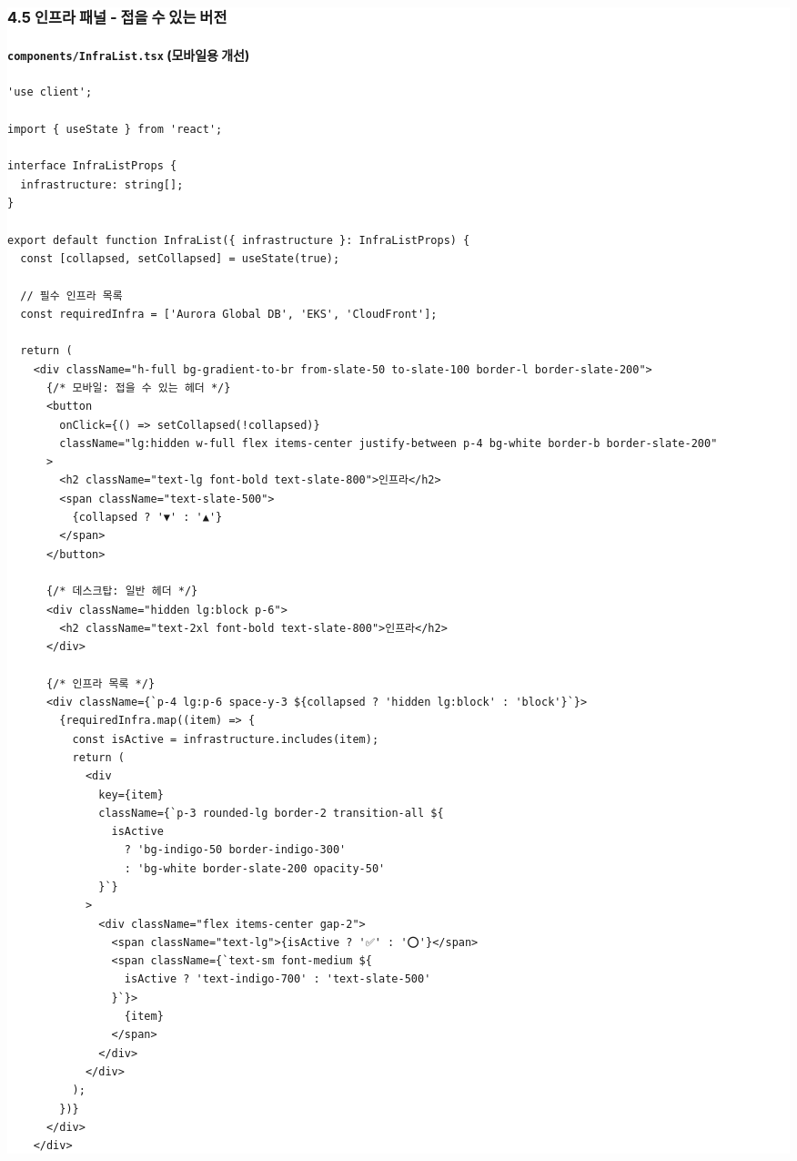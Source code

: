 ### 4.5 인프라 패널 - 접을 수 있는 버전

#### `components/InfraList.tsx` (모바일용 개선)
```tsx
'use client';

import { useState } from 'react';

interface InfraListProps {
  infrastructure: string[];
}

export default function InfraList({ infrastructure }: InfraListProps) {
  const [collapsed, setCollapsed] = useState(true);

  // 필수 인프라 목록
  const requiredInfra = ['Aurora Global DB', 'EKS', 'CloudFront'];

  return (
    <div className="h-full bg-gradient-to-br from-slate-50 to-slate-100 border-l border-slate-200">
      {/* 모바일: 접을 수 있는 헤더 */}
      <button
        onClick={() => setCollapsed(!collapsed)}
        className="lg:hidden w-full flex items-center justify-between p-4 bg-white border-b border-slate-200"
      >
        <h2 className="text-lg font-bold text-slate-800">인프라</h2>
        <span className="text-slate-500">
          {collapsed ? '▼' : '▲'}
        </span>
      </button>

      {/* 데스크탑: 일반 헤더 */}
      <div className="hidden lg:block p-6">
        <h2 className="text-2xl font-bold text-slate-800">인프라</h2>
      </div>

      {/* 인프라 목록 */}
      <div className={`p-4 lg:p-6 space-y-3 ${collapsed ? 'hidden lg:block' : 'block'}`}>
        {requiredInfra.map((item) => {
          const isActive = infrastructure.includes(item);
          return (
            <div
              key={item}
              className={`p-3 rounded-lg border-2 transition-all ${
                isActive
                  ? 'bg-indigo-50 border-indigo-300'
                  : 'bg-white border-slate-200 opacity-50'
              }`}
            >
              <div className="flex items-center gap-2">
                <span className="text-lg">{isActive ? '✅' : '⭕'}</span>
                <span className={`text-sm font-medium ${
                  isActive ? 'text-indigo-700' : 'text-slate-500'
                }`}>
                  {item}
                </span>
              </div>
            </div>
          );
        })}
      </div>
    </div>
```